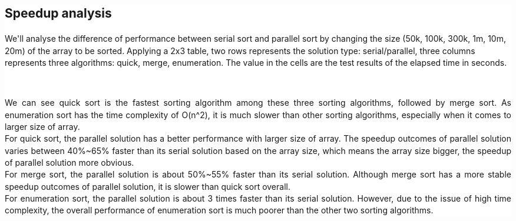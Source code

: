 
## Speedup analysis

 We'll analyse the difference of performance between serial sort and parallel sort by changing the size (50k, 100k, 300k, 1m, 10m, 20m) of the array to be sorted. Applying a 2x3 table, two rows represents the solution type: serial/parallel, three columns represents three algorithms: quick, merge, enumeration. The value in the cells are the test results of the elapsed time in seconds.

<br>






<p style='text-align: justify;'>
We can see quick sort is the fastest sorting algorithm among these three sorting algorithms, followed by merge sort. As enumeration sort has the time complexity of O(n^2), it is much slower than other sorting algorithms, especially when it comes to larger size of array.
<br>
For quick sort, the parallel solution has a better performance with larger size of array. The speedup outcomes of parallel solution varies between 40%~65% faster than its serial solution based on the array size, which means the array size bigger, the speedup of parallel solution more obvious.
<br>
For merge sort, the parallel solution is about 50%~55% faster than its serial solution. Although merge sort has a more stable speedup outcomes of parallel solution, it is slower than quick sort overall.
<br>
For enumeration sort, the parallel solution is about 3 times faster than its serial solution. However, due to the issue of high time complexity, the overall performance of enumeration sort is much poorer than the other two sorting algorithms.
</p>